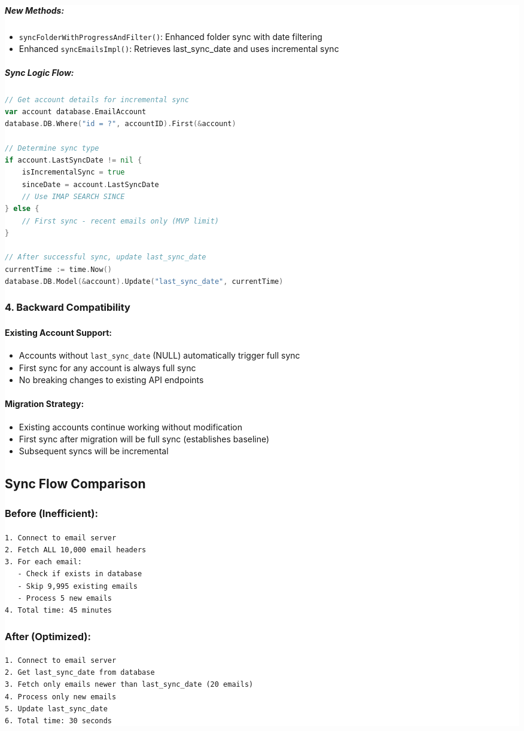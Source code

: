 
##### New Methods:
- `syncFolderWithProgressAndFilter()`: Enhanced folder sync with date filtering
- Enhanced `syncEmailsImpl()`: Retrieves last_sync_date and uses incremental sync

##### Sync Logic Flow:
```go
// Get account details for incremental sync
var account database.EmailAccount
database.DB.Where("id = ?", accountID).First(&account)

// Determine sync type
if account.LastSyncDate != nil {
    isIncrementalSync = true
    sinceDate = account.LastSyncDate
    // Use IMAP SEARCH SINCE
} else {
    // First sync - recent emails only (MVP limit)
}

// After successful sync, update last_sync_date
currentTime := time.Now()
database.DB.Model(&account).Update("last_sync_date", currentTime)
```

### 4. Backward Compatibility

#### Existing Account Support:
- Accounts without `last_sync_date` (NULL) automatically trigger full sync
- First sync for any account is always full sync
- No breaking changes to existing API endpoints

#### Migration Strategy:
- Existing accounts continue working without modification
- First sync after migration will be full sync (establishes baseline)
- Subsequent syncs will be incremental

## Sync Flow Comparison

### Before (Inefficient):
```
1. Connect to email server
2. Fetch ALL 10,000 email headers
3. For each email:
   - Check if exists in database
   - Skip 9,995 existing emails
   - Process 5 new emails
4. Total time: 45 minutes
```

### After (Optimized):
```
1. Connect to email server
2. Get last_sync_date from database
3. Fetch only emails newer than last_sync_date (20 emails)
4. Process only new emails
5. Update last_sync_date
6. Total time: 30 seconds
```
